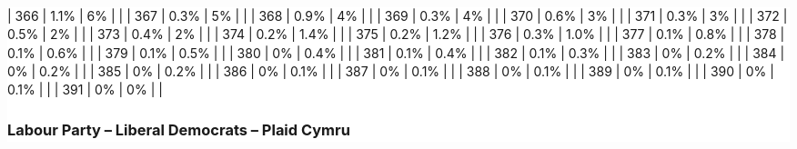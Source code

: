 | 366 | 1.1% | 6% |  |
| 367 | 0.3% | 5% |  |
| 368 | 0.9% | 4% |  |
| 369 | 0.3% | 4% |  |
| 370 | 0.6% | 3% |  |
| 371 | 0.3% | 3% |  |
| 372 | 0.5% | 2% |  |
| 373 | 0.4% | 2% |  |
| 374 | 0.2% | 1.4% |  |
| 375 | 0.2% | 1.2% |  |
| 376 | 0.3% | 1.0% |  |
| 377 | 0.1% | 0.8% |  |
| 378 | 0.1% | 0.6% |  |
| 379 | 0.1% | 0.5% |  |
| 380 | 0% | 0.4% |  |
| 381 | 0.1% | 0.4% |  |
| 382 | 0.1% | 0.3% |  |
| 383 | 0% | 0.2% |  |
| 384 | 0% | 0.2% |  |
| 385 | 0% | 0.2% |  |
| 386 | 0% | 0.1% |  |
| 387 | 0% | 0.1% |  |
| 388 | 0% | 0.1% |  |
| 389 | 0% | 0.1% |  |
| 390 | 0% | 0.1% |  |
| 391 | 0% | 0% |  |

### Labour Party – Liberal Democrats – Plaid Cymru
